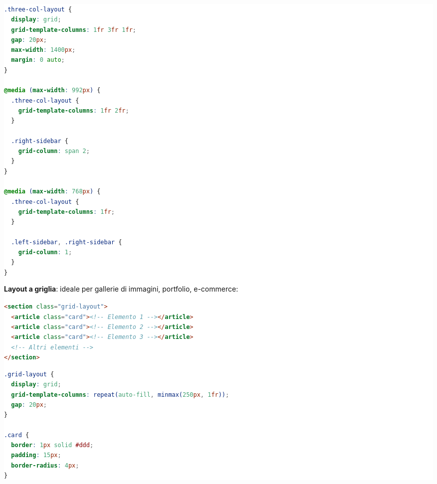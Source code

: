 ```css
.three-col-layout {
  display: grid;
  grid-template-columns: 1fr 3fr 1fr;
  gap: 20px;
  max-width: 1400px;
  margin: 0 auto;
}

@media (max-width: 992px) {
  .three-col-layout {
    grid-template-columns: 1fr 2fr;
  }
  
  .right-sidebar {
    grid-column: span 2;
  }
}

@media (max-width: 768px) {
  .three-col-layout {
    grid-template-columns: 1fr;
  }
  
  .left-sidebar, .right-sidebar {
    grid-column: 1;
  }
}
```

**Layout a griglia**: ideale per gallerie di immagini, portfolio, e-commerce:

```html
<section class="grid-layout">
  <article class="card"><!-- Elemento 1 --></article>
  <article class="card"><!-- Elemento 2 --></article>
  <article class="card"><!-- Elemento 3 --></article>
  <!-- Altri elementi -->
</section>
```

```css
.grid-layout {
  display: grid;
  grid-template-columns: repeat(auto-fill, minmax(250px, 1fr));
  gap: 20px;
}

.card {
  border: 1px solid #ddd;
  padding: 15px;
  border-radius: 4px;
}
```
